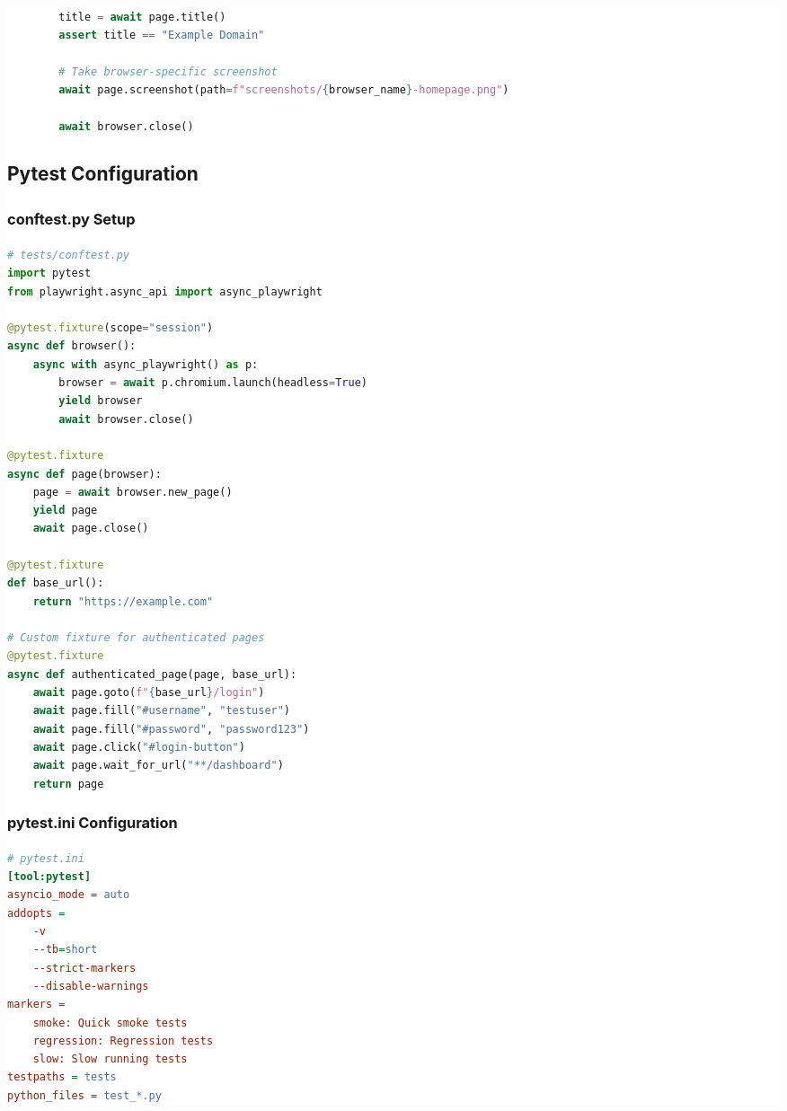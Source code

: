 ```python
        title = await page.title()
        assert title == "Example Domain"
        
        # Take browser-specific screenshot
        await page.screenshot(path=f"screenshots/{browser_name}-homepage.png")
        
        await browser.close()
```

## Pytest Configuration

### conftest.py Setup

```python
# tests/conftest.py
import pytest
from playwright.async_api import async_playwright

@pytest.fixture(scope="session")
async def browser():
    async with async_playwright() as p:
        browser = await p.chromium.launch(headless=True)
        yield browser
        await browser.close()

@pytest.fixture
async def page(browser):
    page = await browser.new_page()
    yield page
    await page.close()

@pytest.fixture
def base_url():
    return "https://example.com"

# Custom fixture for authenticated pages
@pytest.fixture
async def authenticated_page(page, base_url):
    await page.goto(f"{base_url}/login")
    await page.fill("#username", "testuser")
    await page.fill("#password", "password123")
    await page.click("#login-button")
    await page.wait_for_url("**/dashboard")
    return page
```

### pytest.ini Configuration

```ini
# pytest.ini
[tool:pytest]
asyncio_mode = auto
addopts = 
    -v
    --tb=short
    --strict-markers
    --disable-warnings
markers =
    smoke: Quick smoke tests
    regression: Regression tests
    slow: Slow running tests
testpaths = tests
python_files = test_*.py
```